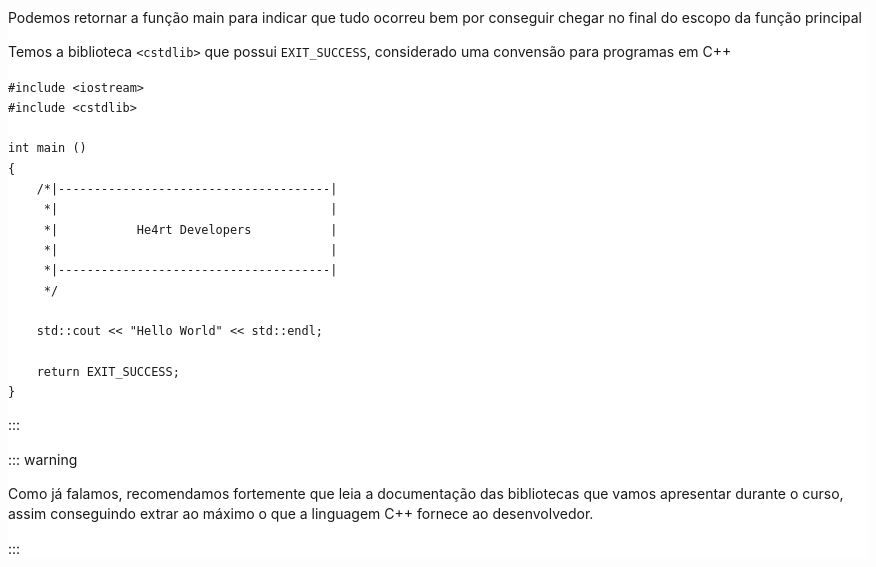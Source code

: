 ```cpp{0}
```

Podemos retornar a função main para indicar que tudo ocorreu bem por conseguir chegar no final do escopo da função principal

Temos a biblioteca `<cstdlib>` que possui `EXIT_SUCCESS`, considerado uma convensão para programas em C++

```cpp{0}
#include <iostream>
#include <cstdlib>

int main () 
{
    /*|--------------------------------------|
     *|                                      |
     *|           He4rt Developers           |
     *|                                      |
     *|--------------------------------------|
     */

    std::cout << "Hello World" << std::endl;

    return EXIT_SUCCESS;
}
```
:::

::: warning

Como já falamos, recomendamos fortemente que leia a documentação das bibliotecas que vamos apresentar durante o curso, assim conseguindo extrar ao máximo o que a linguagem C++ fornece ao desenvolvedor.

:::
